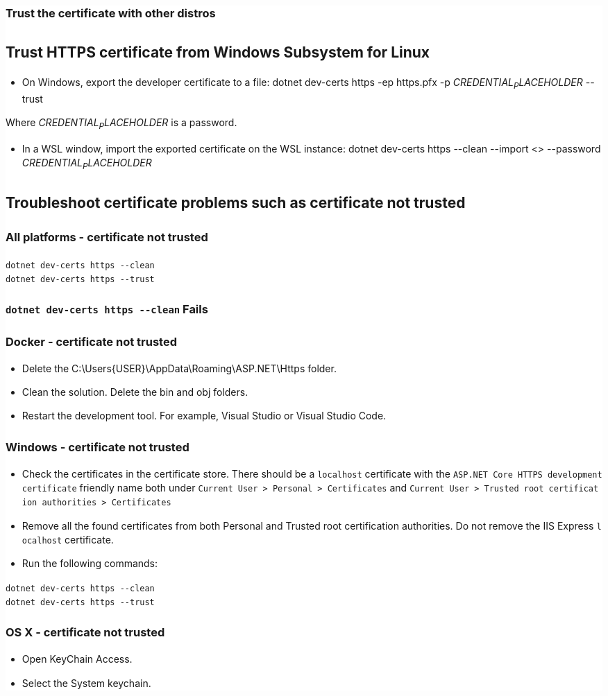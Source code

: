 ### Trust the certificate with other distros

## Trust HTTPS certificate from Windows Subsystem for Linux

 - On Windows, export the developer certificate to a file:
dotnet dev-certs https -ep https.pfx -p $CREDENTIAL_PLACEHOLDER$ --trust

Where $CREDENTIAL_PLACEHOLDER$ is a password.

 - In a WSL window, import the exported certificate on the WSL instance:
dotnet dev-certs https --clean --import <<path-to-pfx>> --password $CREDENTIAL_PLACEHOLDER$

## Troubleshoot certificate problems such as certificate not trusted

### All platforms - certificate not trusted

```dotnetcli
dotnet dev-certs https --clean
dotnet dev-certs https --trust
```

### ```dotnet dev-certs https --clean``` Fails

### Docker - certificate not trusted

 - Delete the C:\Users{USER}\AppData\Roaming\ASP.NET\Https folder.

 - Clean the solution. Delete the bin and obj folders.

 - Restart the development tool. For example, Visual Studio or Visual Studio Code.

### Windows - certificate not trusted

 - Check the certificates in the certificate store. There should be a ```localhost``` certificate with the ```ASP.NET Core HTTPS development certificate``` friendly name both under ```Current User > Personal > Certificates``` and ```Current User > Trusted root certification authorities > Certificates```

 - Remove all the found certificates from both Personal and Trusted root certification authorities. Do not remove the IIS Express ```localhost``` certificate.

 - Run the following commands:

```dotnetcli
dotnet dev-certs https --clean
dotnet dev-certs https --trust
```

### OS X - certificate not trusted

 - Open KeyChain Access.

 - Select the System keychain.
